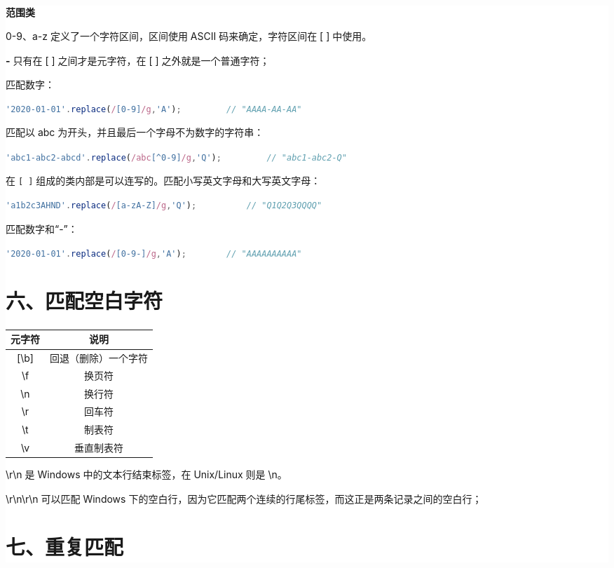 **范围类**

0-9、a-z 定义了一个字符区间，区间使用 ASCII 码来确定，字符区间在 [ ] 中使用。

**-**   只有在 [ ] 之间才是元字符，在 [ ] 之外就是一个普通字符；

匹配数字：

```js
'2020-01-01'.replace(/[0-9]/g,'A');			// "AAAA-AA-AA"
```

匹配以 abc 为开头，并且最后一个字母不为数字的字符串：

```js
'abc1-abc2-abcd'.replace(/abc[^0-9]/g,'Q');			// "abc1-abc2-Q"
```

在 `[ ]` 组成的类内部是可以连写的。匹配小写英文字母和大写英文字母：

```js
'a1b2c3AHND'.replace(/[a-zA-Z]/g,'Q');			// "Q1Q2Q3QQQQ"
```

匹配数字和“-”：

```js
'2020-01-01'.replace(/[0-9-]/g,'A');		// "AAAAAAAAAA"
```







# 六、匹配空白字符

|  元字符 | 说明  |
| :---: | :---: |
|  [\b] | 回退（删除）一个字符   |
|  \f |  换页符 |
|  \n |  换行符 |
|  \r |  回车符 |
|  \t |  制表符 |
|  \v |  垂直制表符 |

\r\n 是 Windows 中的文本行结束标签，在 Unix/Linux 则是 \n。

\r\n\r\n 可以匹配 Windows 下的空白行，因为它匹配两个连续的行尾标签，而这正是两条记录之间的空白行；







# 七、重复匹配
